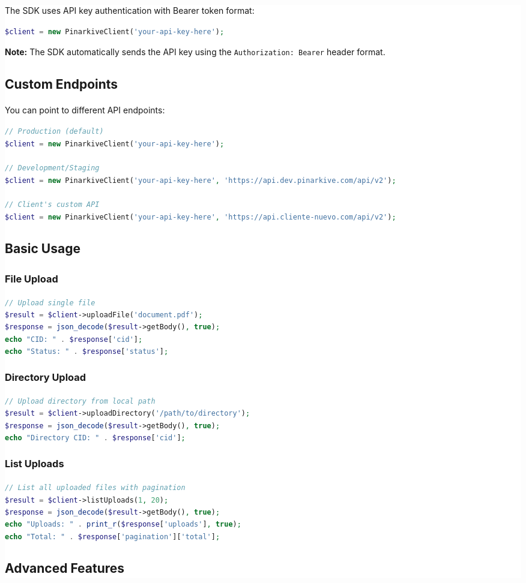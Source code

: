The SDK uses API key authentication with Bearer token format:

```php
$client = new PinarkiveClient('your-api-key-here');
```
**Note:** The SDK automatically sends the API key using the `Authorization: Bearer` header format.

## Custom Endpoints

You can point to different API endpoints:

```php
// Production (default)
$client = new PinarkiveClient('your-api-key-here');

// Development/Staging
$client = new PinarkiveClient('your-api-key-here', 'https://api.dev.pinarkive.com/api/v2');

// Client's custom API
$client = new PinarkiveClient('your-api-key-here', 'https://api.cliente-nuevo.com/api/v2');
```

## Basic Usage

### File Upload
```php
// Upload single file
$result = $client->uploadFile('document.pdf');
$response = json_decode($result->getBody(), true);
echo "CID: " . $response['cid'];
echo "Status: " . $response['status'];
```

### Directory Upload
```php
// Upload directory from local path
$result = $client->uploadDirectory('/path/to/directory');
$response = json_decode($result->getBody(), true);
echo "Directory CID: " . $response['cid'];
```

### List Uploads
```php
// List all uploaded files with pagination
$result = $client->listUploads(1, 20);
$response = json_decode($result->getBody(), true);
echo "Uploads: " . print_r($response['uploads'], true);
echo "Total: " . $response['pagination']['total'];
```

## Advanced Features
